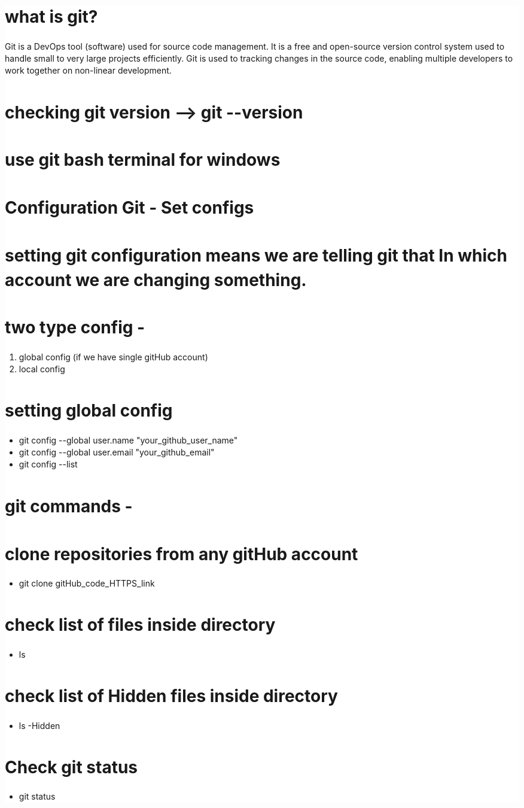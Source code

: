 
# what is git?
Git is a DevOps tool (software) used for source code management. It is a free and open-source version control system used to handle small to very large projects efficiently. Git is used to tracking changes in the source code, enabling multiple developers to work together on non-linear development.

# checking git version --> git --version
# use git bash terminal for windows

# Configuration Git - Set configs
# setting git configuration means we are telling git that In which account we are changing something.


# two type config -
1. global config (if we have single gitHub account)
2. local config


# setting global config
- git config --global user.name "your_github_user_name"
- git config --global user.email "your_github_email"
- git config --list 
  

# git commands -

# clone repositories from any gitHub account

- git clone gitHub_code_HTTPS_link

# check list of files inside directory
- ls

# check list of Hidden files inside directory
- ls -Hidden

# Check git status
- git status
